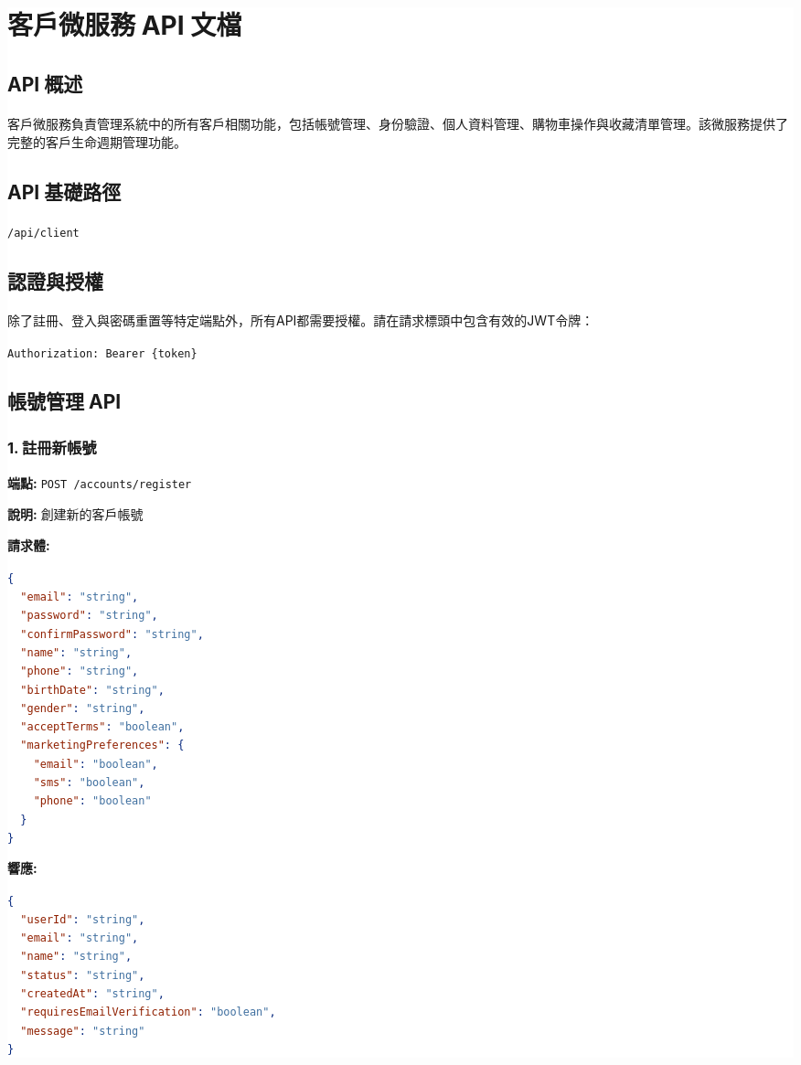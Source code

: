 # 客戶微服務 API 文檔

## API 概述

客戶微服務負責管理系統中的所有客戶相關功能，包括帳號管理、身份驗證、個人資料管理、購物車操作與收藏清單管理。該微服務提供了完整的客戶生命週期管理功能。

## API 基礎路徑

```
/api/client
```

## 認證與授權

除了註冊、登入與密碼重置等特定端點外，所有API都需要授權。請在請求標頭中包含有效的JWT令牌：

```
Authorization: Bearer {token}
```

## 帳號管理 API

### 1. 註冊新帳號

**端點:** `POST /accounts/register`

**說明:** 創建新的客戶帳號

**請求體:**
```json
{
  "email": "string",
  "password": "string",
  "confirmPassword": "string",
  "name": "string",
  "phone": "string",
  "birthDate": "string",
  "gender": "string",
  "acceptTerms": "boolean",
  "marketingPreferences": {
    "email": "boolean",
    "sms": "boolean",
    "phone": "boolean"
  }
}
```

**響應:**
```json
{
  "userId": "string",
  "email": "string",
  "name": "string",
  "status": "string",
  "createdAt": "string",
  "requiresEmailVerification": "boolean",
  "message": "string"
}
```
